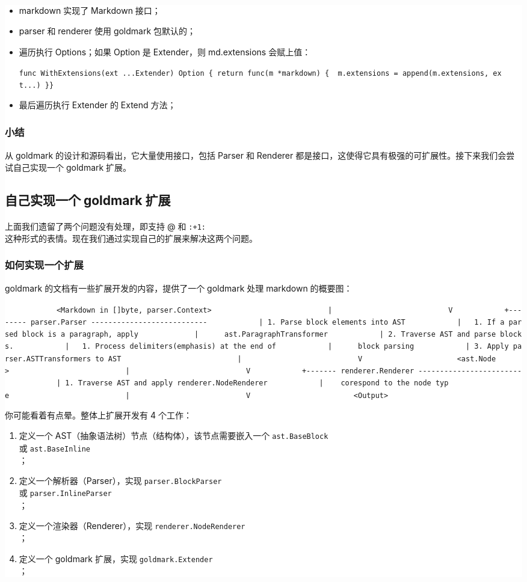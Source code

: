 *   markdown 实现了 Markdown 接口；
    
*   parser 和 renderer 使用 goldmark 包默认的；
    
*   遍历执行 Options；如果 Option 是 Extender，则 md.extensions 会赋上值：
    
    ```
    func WithExtensions(ext ...Extender) Option { return func(m *markdown) {  m.extensions = append(m.extensions, ext...) }}
    ```
    
*   最后遍历执行 Extender 的 Extend 方法；
    

### 小结

从 goldmark 的设计和源码看出，它大量使用接口，包括 Parser 和 Renderer 都是接口，这使得它具有极强的可扩展性。接下来我们会尝试自己实现一个 goldmark 扩展。

自己实现一个 goldmark 扩展
------------------

上面我们遗留了两个问题没有处理，即支持 @ 和 `:+1:`  
这种形式的表情。现在我们通过实现自己的扩展来解决这两个问题。

### 如何实现一个扩展

goldmark 的文档有一些扩展开发的内容，提供了一个 goldmark 处理 markdown 的概要图：

```
            <Markdown in []byte, parser.Context>                           |                           V            +-------- parser.Parser ---------------------------            | 1. Parse block elements into AST            |   1. If a parsed block is a paragraph, apply             |      ast.ParagraphTransformer            | 2. Traverse AST and parse blocks.            |   1. Process delimiters(emphasis) at the end of            |      block parsing            | 3. Apply parser.ASTTransformers to AST                           |                           V                      <ast.Node>                           |                           V            +------- renderer.Renderer ------------------------            | 1. Traverse AST and apply renderer.NodeRenderer            |    corespond to the node type                           |                           V                        <Output>
```

你可能看着有点晕。整体上扩展开发有 4 个工作：

1.  定义一个 AST（抽象语法树）节点（结构体），该节点需要嵌入一个 `ast.BaseBlock`  
    或 `ast.BaseInline`  
    ；
    
2.  定义一个解析器（Parser），实现 `parser.BlockParser`  
    或 `parser.InlineParser`  
    ；
    
3.  定义一个渲染器（Renderer），实现 `renderer.NodeRenderer`  
    ；
    
4.  定义一个 goldmark 扩展，实现 `goldmark.Extender`  
    ；
    

